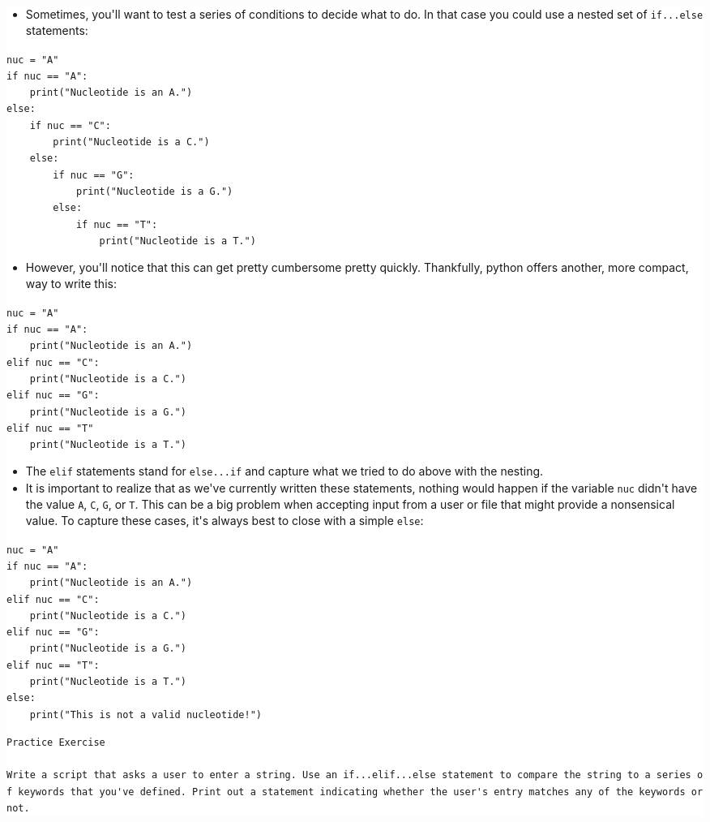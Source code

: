 - Sometimes, you'll want to test a series of conditions to decide what to do. In that case you could use a nested set of `if...else` statements:

```
nuc = "A"
if nuc == "A":
    print("Nucleotide is an A.")
else:
    if nuc == "C":
        print("Nucleotide is a C.")
    else:
        if nuc == "G":
            print("Nucleotide is a G.")
        else:
            if nuc == "T":
                print("Nucleotide is a T.")
```
                        
- However, you'll notice that this can get pretty cumbersome pretty quickly. Thankfully, python offers another, more compact, way to write this:

```
nuc = "A"
if nuc == "A":
    print("Nucleotide is an A.")
elif nuc == "C":
    print("Nucleotide is a C.")
elif nuc == "G":
    print("Nucleotide is a G.")
elif nuc == "T"
    print("Nucleotide is a T.")
```
            
- The `elif` statements stand for `else...if` and capture what we tried to do above with the nesting.
- It is important to realize that as we've currently written these statements, nothing would happen if the variable `nuc` didn't have the value `A`, `C`, `G`, or `T`. This can be a big problem when accepting input from a user or file that might provide a nonsensical value. To capture these cases, it's always best to close with a simple `else`:

```
nuc = "A"
if nuc == "A":
    print("Nucleotide is an A.")
elif nuc == "C":
    print("Nucleotide is a C.")
elif nuc == "G":
    print("Nucleotide is a G.")
elif nuc == "T":
    print("Nucleotide is a T.")
else:
    print("This is not a valid nucleotide!")
```

```
Practice Exercise

Write a script that asks a user to enter a string. Use an if...elif...else statement to compare the string to a series of keywords that you've defined. Print out a statement indicating whether the user's entry matches any of the keywords or not.
```
